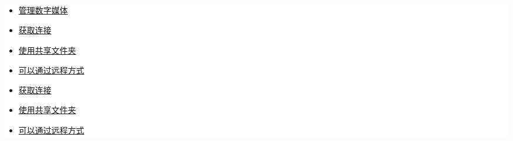 -   [管理数字媒体](../manage/Manage-Digital-Media-in-Windows-Server-Essentials.md)  
  

-   [获取连接](Get-Connected-in-Windows-Server-Essentials.md)  
  
-   [使用共享文件夹](Use-Shared-Folders-in-Windows-Server-Essentials.md)  
  
-   [可以通过远程方式](Work-Remotely-in-Windows-Server-Essentials.md)

-   [获取连接](../use/Get-Connected-in-Windows-Server-Essentials.md)  
  
-   [使用共享文件夹](../use/Use-Shared-Folders-in-Windows-Server-Essentials.md)  
  
-   [可以通过远程方式](../use/Work-Remotely-in-Windows-Server-Essentials.md)


